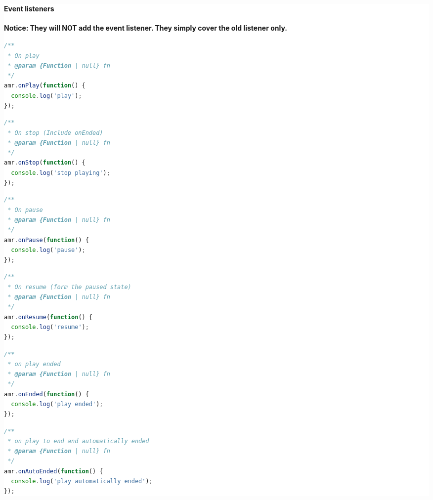 #### Event listeners

**Notice: They will NOT add the event listener. They simply cover the old listener only.**


```javascript
/**
 * On play
 * @param {Function | null} fn
 */
amr.onPlay(function() {
  console.log('play');
});
```

```javascript
/**
 * On stop (Include onEnded)
 * @param {Function | null} fn
 */
amr.onStop(function() {
  console.log('stop playing');
});
```

```javascript
/**
 * On pause
 * @param {Function | null} fn
 */
amr.onPause(function() {
  console.log('pause');
});
```

```javascript
/**
 * On resume (form the paused state)
 * @param {Function | null} fn
 */
amr.onResume(function() {
  console.log('resume');
});
```

```javascript
/**
 * on play ended
 * @param {Function | null} fn
 */
amr.onEnded(function() {
  console.log('play ended');
});
```

```javascript
/**
 * on play to end and automatically ended
 * @param {Function | null} fn
 */
amr.onAutoEnded(function() {
  console.log('play automatically ended');
});
```
